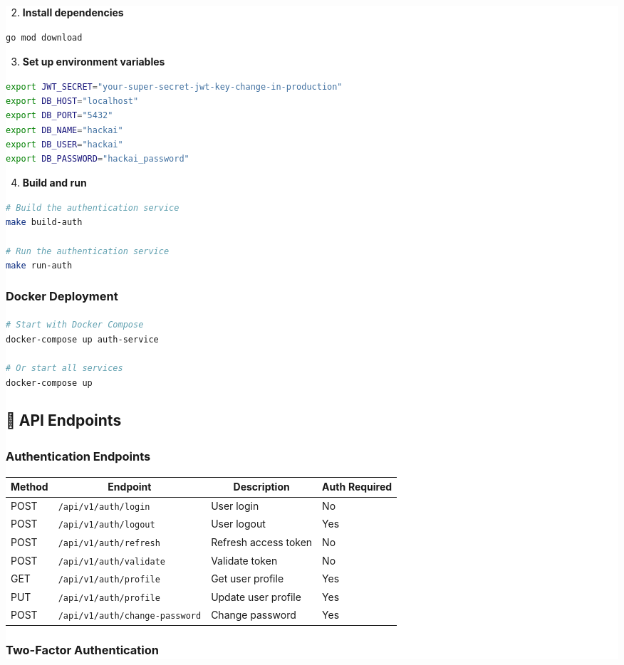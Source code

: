 2. **Install dependencies**
```bash
go mod download
```

3. **Set up environment variables**
```bash
export JWT_SECRET="your-super-secret-jwt-key-change-in-production"
export DB_HOST="localhost"
export DB_PORT="5432"
export DB_NAME="hackai"
export DB_USER="hackai"
export DB_PASSWORD="hackai_password"
```

4. **Build and run**
```bash
# Build the authentication service
make build-auth

# Run the authentication service
make run-auth
```

### Docker Deployment

```bash
# Start with Docker Compose
docker-compose up auth-service

# Or start all services
docker-compose up
```

## 📡 API Endpoints

### Authentication Endpoints

| Method | Endpoint | Description | Auth Required |
|--------|----------|-------------|---------------|
| POST | `/api/v1/auth/login` | User login | No |
| POST | `/api/v1/auth/logout` | User logout | Yes |
| POST | `/api/v1/auth/refresh` | Refresh access token | No |
| POST | `/api/v1/auth/validate` | Validate token | No |
| GET | `/api/v1/auth/profile` | Get user profile | Yes |
| PUT | `/api/v1/auth/profile` | Update user profile | Yes |
| POST | `/api/v1/auth/change-password` | Change password | Yes |

### Two-Factor Authentication
